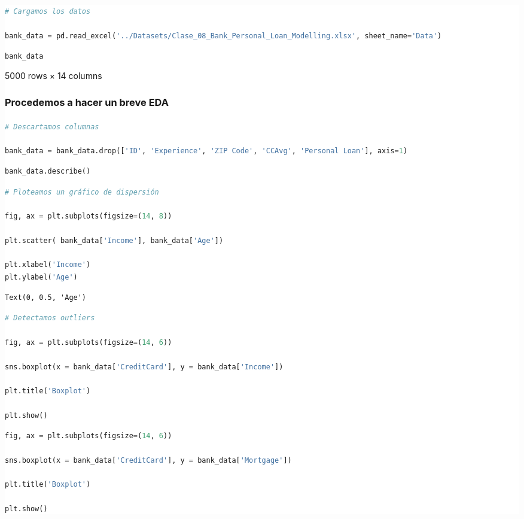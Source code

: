 ``` python
# Cargamos los datos

bank_data = pd.read_excel('../Datasets/Clase_08_Bank_Personal_Loan_Modelling.xlsx', sheet_name='Data')
```

``` python
bank_data
```

<p>5000 rows × 14 columns</p>

### Procedemos a hacer un breve EDA

``` python
# Descartamos columnas

bank_data = bank_data.drop(['ID', 'Experience', 'ZIP Code', 'CCAvg', 'Personal Loan'], axis=1)
```

``` python
bank_data.describe()
```

``` python
# Ploteamos un gráfico de dispersión

fig, ax = plt.subplots(figsize=(14, 8))

plt.scatter( bank_data['Income'], bank_data['Age'])

plt.xlabel('Income')
plt.ylabel('Age')
```

    Text(0, 0.5, 'Age')


``` python
# Detectamos outliers

fig, ax = plt.subplots(figsize=(14, 6))

sns.boxplot(x = bank_data['CreditCard'], y = bank_data['Income'])

plt.title('Boxplot')

plt.show()
```

``` python
fig, ax = plt.subplots(figsize=(14, 6))

sns.boxplot(x = bank_data['CreditCard'], y = bank_data['Mortgage'])

plt.title('Boxplot')

plt.show()
```
